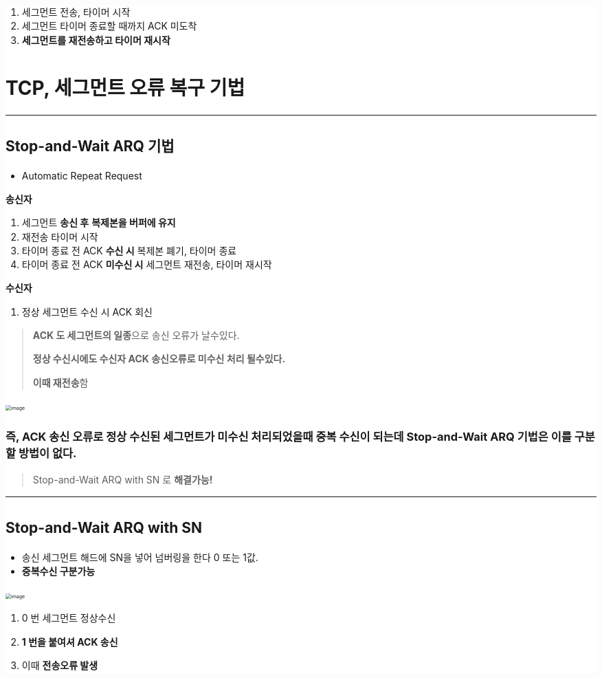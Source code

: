 1) 세그먼트 전송, 타이머 시작
2) 세그먼트 타이머 종료할 때까지 ACK 미도착
3) **세그먼트를 재전송하고 타이머 재시작**



# TCP, 세그먼트 오류 복구 기법

---

## Stop-and-Wait ARQ 기법

+  Automatic Repeat Request

**송신자**
1) 세그먼트 **송신 후** **복제본을 버퍼에 유지**
2) 재전송 타이머 시작
3) 타이머 종료 전 ACK **수신 시** 복제본 폐기, 타이머 종료
4) 타이머 종료 전 ACK **미수신 시** 세그먼트 재전송, 타이머 재시작

**수신자**
1) 정상 세그먼트 수신 시 ACK 회신

> **ACK 도 세그먼트의 일종**으로 송신 오류가 날수있다.
>
> **정상 수신시에도 수신자 ACK 송신오류로 미수신 처리 될수있다.**
>
> **이때 재전송**함

<img src="https://user-images.githubusercontent.com/68331041/135829826-83400bc1-46f3-41b5-8bd2-f8fd4eef05c3.png" alt="image" style="zoom:50%;" />

### 즉, ACK 송신 오류로 정상 수신된 세그먼트가 미수신 처리되었을때 중복 수신이 되는데 Stop-and-Wait ARQ 기법은 이를 구분할 방법이 없다.

> Stop-and-Wait ARQ with SN 로 **해결가능!**





---

## Stop-and-Wait ARQ with SN

+ 송신 세그먼트 해드에 SN을 넣어 넘버링을 한다 0 또는 1값.
+ **중복수신 구분가능**



<img src="https://user-images.githubusercontent.com/68331041/135831035-c399c5e9-0dd7-42aa-b07e-6d29e4f2cecf.png" alt="image" style="zoom:50%;" />

1. 0 번 세그먼트 정상수신

2. **1 번을 붙여셔 ACK 송신**

3. 이때 **전송오류 발생**
